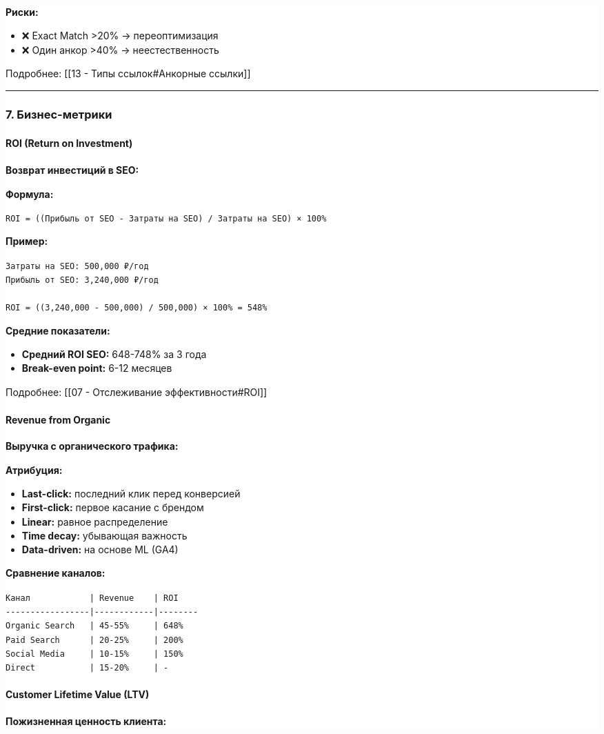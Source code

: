 **Риски:**
- ❌ Exact Match >20% → переоптимизация
- ❌ Один анкор >40% → неестественность

Подробнее: [[13 - Типы ссылок#Анкорные ссылки]]

---

### 7. Бизнес-метрики

#### ROI (Return on Investment)

**Возврат инвестиций в SEO:**

**Формула:**
```
ROI = ((Прибыль от SEO - Затраты на SEO) / Затраты на SEO) × 100%
```

**Пример:**
```
Затраты на SEO: 500,000 ₽/год
Прибыль от SEO: 3,240,000 ₽/год

ROI = ((3,240,000 - 500,000) / 500,000) × 100% = 548%
```

**Средние показатели:**
- **Средний ROI SEO:** 648-748% за 3 года
- **Break-even point:** 6-12 месяцев

Подробнее: [[07 - Отслеживание эффективности#ROI]]

#### Revenue from Organic

**Выручка с органического трафика:**

**Атрибуция:**
- **Last-click:** последний клик перед конверсией
- **First-click:** первое касание с брендом
- **Linear:** равное распределение
- **Time decay:** убывающая важность
- **Data-driven:** на основе ML (GA4)

**Сравнение каналов:**
```
Канал            | Revenue    | ROI
-----------------|------------|--------
Organic Search   | 45-55%     | 648%
Paid Search      | 20-25%     | 200%
Social Media     | 10-15%     | 150%
Direct           | 15-20%     | -
```

#### Customer Lifetime Value (LTV)

**Пожизненная ценность клиента:**
